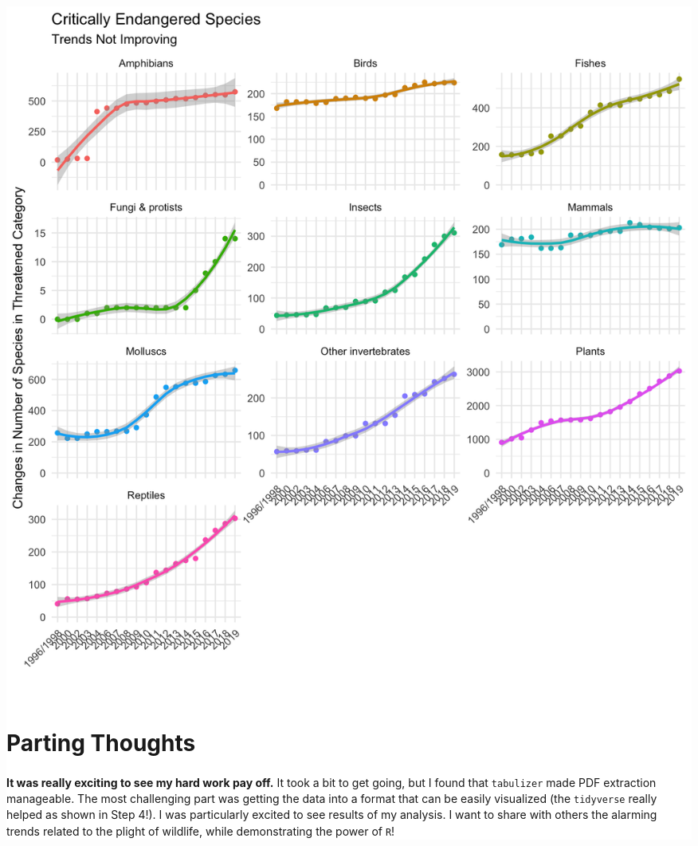 ![plot of chunk unnamed-chunk-7](/figure/source/2019-09-23-tabulizer-pdf-scraping/unnamed-chunk-7-1.png)

# Parting Thoughts

__It was really exciting to see my hard work pay off.__ It took a bit to get going, but I found that `tabulizer` made PDF extraction manageable. The most challenging part was getting the data into a format that can be easily visualized (the `tidyverse` really helped as shown in Step 4!). I was particularly excited to see results of my analysis. I want to share with others the alarming trends related to the plight of wildlife, while demonstrating the power of `R`! 
